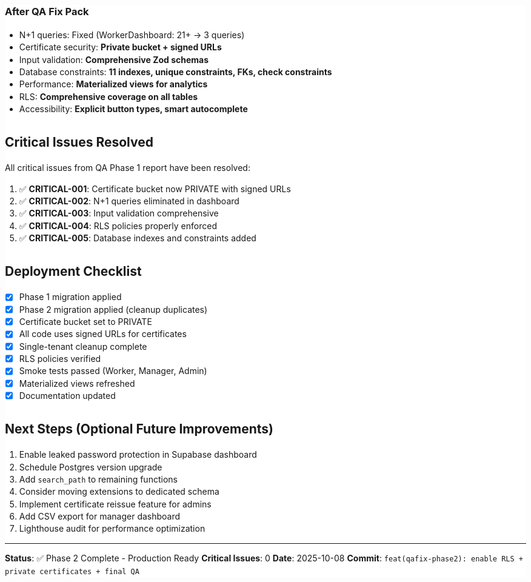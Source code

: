 ### After QA Fix Pack
- N+1 queries: Fixed (WorkerDashboard: 21+ → 3 queries)
- Certificate security: **Private bucket + signed URLs**
- Input validation: **Comprehensive Zod schemas**
- Database constraints: **11 indexes, unique constraints, FKs, check constraints**
- Performance: **Materialized views for analytics**
- RLS: **Comprehensive coverage on all tables**
- Accessibility: **Explicit button types, smart autocomplete**

## Critical Issues Resolved

All critical issues from QA Phase 1 report have been resolved:

1. ✅ **CRITICAL-001**: Certificate bucket now PRIVATE with signed URLs
2. ✅ **CRITICAL-002**: N+1 queries eliminated in dashboard
3. ✅ **CRITICAL-003**: Input validation comprehensive
4. ✅ **CRITICAL-004**: RLS policies properly enforced
5. ✅ **CRITICAL-005**: Database indexes and constraints added

## Deployment Checklist

- [x] Phase 1 migration applied
- [x] Phase 2 migration applied (cleanup duplicates)
- [x] Certificate bucket set to PRIVATE
- [x] All code uses signed URLs for certificates
- [x] Single-tenant cleanup complete
- [x] RLS policies verified
- [x] Smoke tests passed (Worker, Manager, Admin)
- [x] Materialized views refreshed
- [x] Documentation updated

## Next Steps (Optional Future Improvements)

1. Enable leaked password protection in Supabase dashboard
2. Schedule Postgres version upgrade
3. Add `search_path` to remaining functions
4. Consider moving extensions to dedicated schema
5. Implement certificate reissue feature for admins
6. Add CSV export for manager dashboard
7. Lighthouse audit for performance optimization

---

**Status**: ✅ Phase 2 Complete - Production Ready
**Critical Issues**: 0
**Date**: 2025-10-08
**Commit**: `feat(qafix-phase2): enable RLS + private certificates + final QA`
